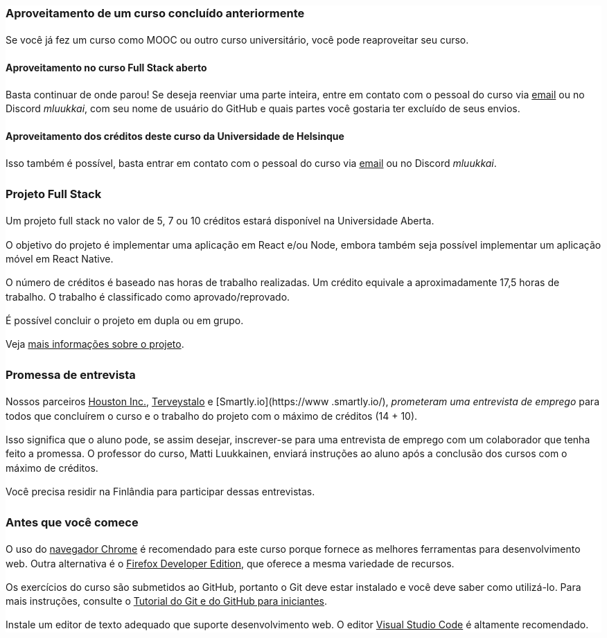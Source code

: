 ### Aproveitamento de um curso concluído anteriormente

Se você já fez um curso como MOOC ou outro curso universitário, você pode reaproveitar seu curso.

#### Aproveitamento no curso Full Stack aberto

Basta continuar de onde parou! Se deseja reenviar uma parte inteira, entre em contato com o pessoal do curso via [email](mailto:matti.luukkainen@helsinki.fi) ou no Discord <i>mluukkai</i>, com seu nome de usuário do GitHub e quais partes você gostaria ter excluído de seus envios.

#### Aproveitamento dos créditos deste curso da Universidade de Helsinque

Isso também é possível, basta entrar em contato com o pessoal do curso via [email](mailto:matti.luukkainen@helsinki.fi) ou no Discord <i>mluukkai</i>.

### Projeto Full Stack

Um projeto full stack no valor de 5, 7 ou 10 créditos estará disponível na Universidade Aberta.

O objetivo do projeto é implementar uma aplicação em React e/ou Node, embora também seja possível implementar um aplicação móvel em React Native.

O número de créditos é baseado nas horas de trabalho realizadas. Um crédito equivale a aproximadamente 17,5 horas de trabalho. O trabalho é classificado como aprovado/reprovado.

É possível concluir o projeto em dupla ou em grupo.

Veja [mais informações sobre o projeto](https://github.com/fullstack-hy2020/misc/blob/master/project.md).

### Promessa de entrevista

Nossos parceiros [Houston Inc.](https://houston-inc.com/), [Terveystalo](https://www.terveystalo.com/en/) e [Smartly.io](https://www .smartly.io/), <i>prometeram uma entrevista de emprego</i> para todos que concluírem o curso e o trabalho do projeto com o máximo de créditos (14 + 10).

Isso significa que o aluno pode, se assim desejar, inscrever-se para uma entrevista de emprego com um colaborador que tenha feito a promessa. O professor do curso, Matti Luukkainen, enviará instruções ao aluno após a conclusão dos cursos com o máximo de créditos.

Você precisa residir na Finlândia para participar dessas entrevistas.

### Antes que você comece

O uso do [navegador Chrome](https://www.google.com/chrome/) é recomendado para este curso porque fornece as melhores ferramentas para desenvolvimento web. Outra alternativa é o [Firefox Developer Edition](https://www.mozilla.org/en-US/firefox/developer/), que oferece a mesma variedade de recursos.

Os exercícios do curso são submetidos ao GitHub, portanto o Git deve estar instalado e você deve saber como utilizá-lo. Para mais instruções, consulte o [Tutorial do Git e do GitHub para iniciantes](https://product.hubspot.com/blog/git-and-github-tutorial-for-beginners).

Instale um editor de texto adequado que suporte desenvolvimento web. O editor [Visual Studio Code](https://code.visualstudio.com/) é altamente recomendado.
